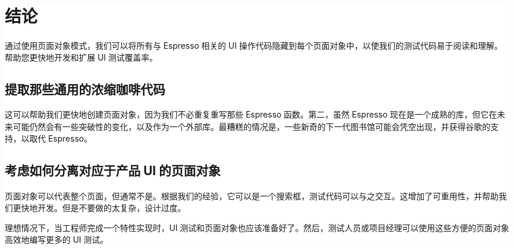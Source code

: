 # 结论

通过使用页面对象模式，我们可以将所有与 Espresso 相关的 UI 操作代码隐藏到每个页面对象中，以使我们的测试代码易于阅读和理解。帮助您更快地开发和扩展 UI 测试覆盖率。

## 提取那些通用的浓缩咖啡代码

这可以帮助我们更快地创建页面对象，因为我们不必重复重写那些 Espresso 函数。第二，虽然 Espresso 现在是一个成熟的库，但它在未来可能仍然会有一些突破性的变化，以及作为一个外部库。最糟糕的情况是，一些新奇的下一代图书馆可能会凭空出现，并获得谷歌的支持，以取代 Espresso。

## 考虑如何分离对应于产品 UI 的页面对象

页面对象可以代表整个页面，但通常不是。根据我们的经验，它可以是一个搜索框，测试代码可以与之交互。这增加了可重用性，并帮助我们更快地开发。但是不要做的太复杂，设计过度。

理想情况下，当工程师完成一个特性实现时，UI 测试和页面对象也应该准备好了。然后，测试人员或项目经理可以使用这些方便的页面对象高效地编写更多的 UI 测试。